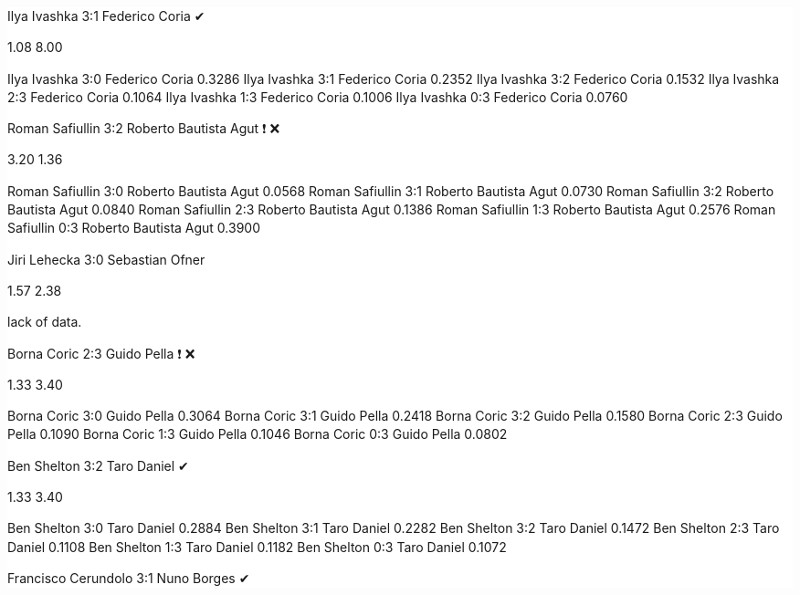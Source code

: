

Ilya Ivashka  3:1  Federico Coria    ✔

1.08    8.00

Ilya Ivashka 3:0 Federico Coria 0.3286
Ilya Ivashka 3:1 Federico Coria 0.2352
Ilya Ivashka 3:2 Federico Coria 0.1532
Ilya Ivashka 2:3 Federico Coria 0.1064
Ilya Ivashka 1:3 Federico Coria 0.1006
Ilya Ivashka 0:3 Federico Coria 0.0760




Roman Safiullin  3:2  Roberto Bautista Agut    ❗    ❌

3.20    1.36

Roman Safiullin 3:0 Roberto Bautista Agut 0.0568
Roman Safiullin 3:1 Roberto Bautista Agut 0.0730
Roman Safiullin 3:2 Roberto Bautista Agut 0.0840
Roman Safiullin 2:3 Roberto Bautista Agut 0.1386
Roman Safiullin 1:3 Roberto Bautista Agut 0.2576
Roman Safiullin 0:3 Roberto Bautista Agut 0.3900



Jiri Lehecka  3:0  Sebastian Ofner

1.57    2.38

lack of data.



Borna Coric  2:3  Guido Pella    ❗    ❌

1.33    3.40

Borna Coric 3:0 Guido Pella 0.3064
Borna Coric 3:1 Guido Pella 0.2418
Borna Coric 3:2 Guido Pella 0.1580
Borna Coric 2:3 Guido Pella 0.1090
Borna Coric 1:3 Guido Pella 0.1046
Borna Coric 0:3 Guido Pella 0.0802



Ben Shelton  3:2  Taro Daniel    ✔

1.33    3.40

Ben Shelton 3:0 Taro Daniel 0.2884
Ben Shelton 3:1 Taro Daniel 0.2282
Ben Shelton 3:2 Taro Daniel 0.1472
Ben Shelton 2:3 Taro Daniel 0.1108
Ben Shelton 1:3 Taro Daniel 0.1182
Ben Shelton 0:3 Taro Daniel 0.1072



Francisco Cerundolo  3:1  Nuno Borges    ✔
